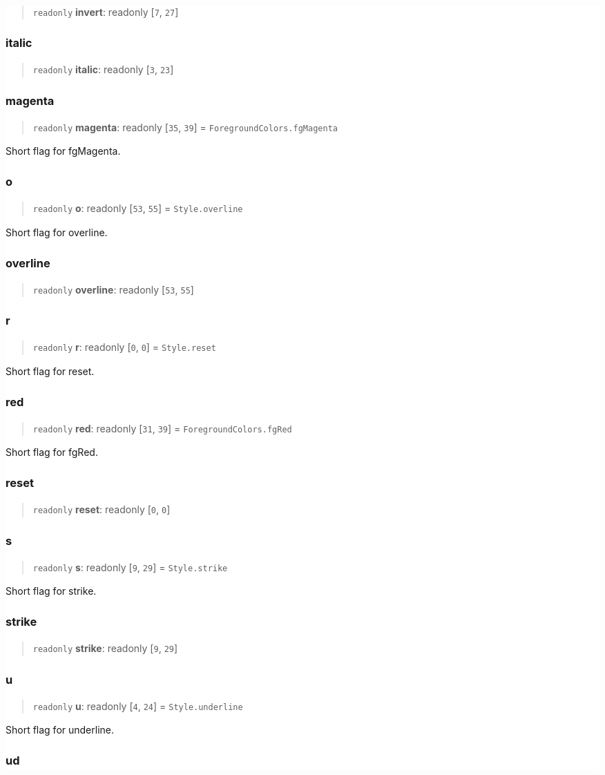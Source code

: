 > `readonly` **invert**: readonly [`7`, `27`]

### italic

> `readonly` **italic**: readonly [`3`, `23`]

### magenta

> `readonly` **magenta**: readonly [`35`, `39`] = `ForegroundColors.fgMagenta`

Short flag for fgMagenta.

### o

> `readonly` **o**: readonly [`53`, `55`] = `Style.overline`

Short flag for overline.

### overline

> `readonly` **overline**: readonly [`53`, `55`]

### r

> `readonly` **r**: readonly [`0`, `0`] = `Style.reset`

Short flag for reset.

### red

> `readonly` **red**: readonly [`31`, `39`] = `ForegroundColors.fgRed`

Short flag for fgRed.

### reset

> `readonly` **reset**: readonly [`0`, `0`]

### s

> `readonly` **s**: readonly [`9`, `29`] = `Style.strike`

Short flag for strike.

### strike

> `readonly` **strike**: readonly [`9`, `29`]

### u

> `readonly` **u**: readonly [`4`, `24`] = `Style.underline`

Short flag for underline.

### ud
